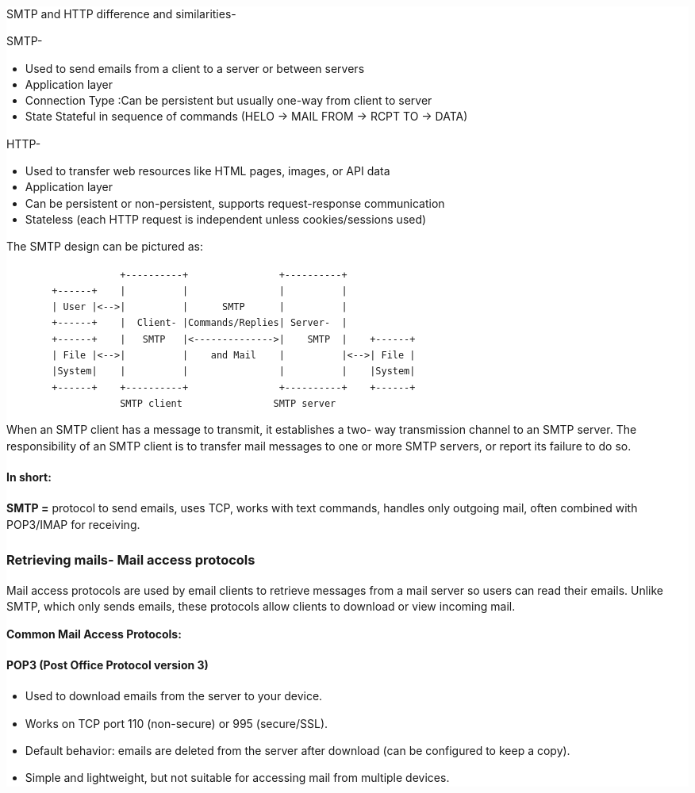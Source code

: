 SMTP and HTTP difference and similarities-

SMTP-
- Used to send emails from a client to a server or between servers
- Application layer
- Connection Type :Can be persistent but usually one-way from client to server
- State Stateful in sequence of commands (HELO → MAIL FROM → RCPT TO → DATA)

HTTP-
- Used to transfer web resources like HTML pages, images, or API data
- Application layer
- Can be persistent or non-persistent, supports request-response communication
- Stateless (each HTTP request is independent unless cookies/sessions used)


The SMTP design can be pictured as:

```
                    +----------+                +----------+
        +------+    |          |                |          |
        | User |<-->|          |      SMTP      |          |
        +------+    |  Client- |Commands/Replies| Server-  |
        +------+    |   SMTP   |<-------------->|    SMTP  |    +------+
        | File |<-->|          |    and Mail    |          |<-->| File |
        |System|    |          |                |          |    |System|
        +------+    +----------+                +----------+    +------+
                    SMTP client                SMTP server
```

When an SMTP client has a message to transmit, it establishes a two-
way transmission channel to an SMTP server.  The responsibility of an
SMTP client is to transfer mail messages to one or more SMTP servers,
or report its failure to do so.

#### In short:

**SMTP =** protocol to send emails, uses TCP, works with text commands, handles only outgoing mail, often combined with POP3/IMAP for receiving.

### Retrieving mails- Mail access protocols

Mail access protocols are used by email clients to retrieve messages from a mail server so users can read their emails. Unlike SMTP, which only sends emails, these protocols allow clients to download or view incoming mail.

**Common Mail Access Protocols:**

#### **POP3 (Post Office Protocol version 3)**

- Used to download emails from the server to your device.

- Works on TCP port 110 (non-secure) or 995 (secure/SSL).

- Default behavior: emails are deleted from the server after download (can be configured to keep a copy).

- Simple and lightweight, but not suitable for accessing mail from multiple devices.
